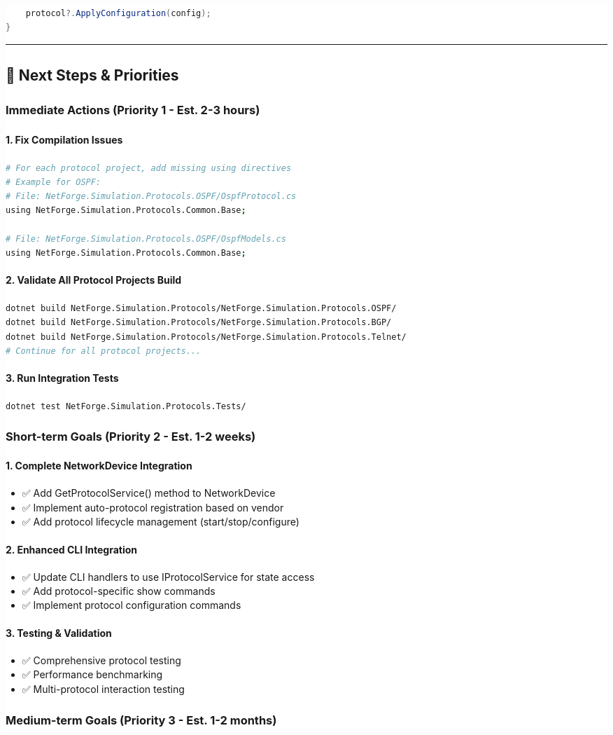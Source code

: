 ```csharp
    protocol?.ApplyConfiguration(config);
}
```

---

## 🎯 Next Steps & Priorities

### Immediate Actions (Priority 1 - Est. 2-3 hours)

#### 1. Fix Compilation Issues
```bash
# For each protocol project, add missing using directives
# Example for OSPF:
# File: NetForge.Simulation.Protocols.OSPF/OspfProtocol.cs
using NetForge.Simulation.Protocols.Common.Base;

# File: NetForge.Simulation.Protocols.OSPF/OspfModels.cs  
using NetForge.Simulation.Protocols.Common.Base;
```

#### 2. Validate All Protocol Projects Build
```bash
dotnet build NetForge.Simulation.Protocols/NetForge.Simulation.Protocols.OSPF/
dotnet build NetForge.Simulation.Protocols/NetForge.Simulation.Protocols.BGP/
dotnet build NetForge.Simulation.Protocols/NetForge.Simulation.Protocols.Telnet/
# Continue for all protocol projects...
```

#### 3. Run Integration Tests
```bash
dotnet test NetForge.Simulation.Protocols.Tests/
```

### Short-term Goals (Priority 2 - Est. 1-2 weeks)

#### 1. Complete NetworkDevice Integration
- ✅ Add GetProtocolService() method to NetworkDevice
- ✅ Implement auto-protocol registration based on vendor
- ✅ Add protocol lifecycle management (start/stop/configure)

#### 2. Enhanced CLI Integration  
- ✅ Update CLI handlers to use IProtocolService for state access
- ✅ Add protocol-specific show commands
- ✅ Implement protocol configuration commands

#### 3. Testing & Validation
- ✅ Comprehensive protocol testing
- ✅ Performance benchmarking
- ✅ Multi-protocol interaction testing

### Medium-term Goals (Priority 3 - Est. 1-2 months)

